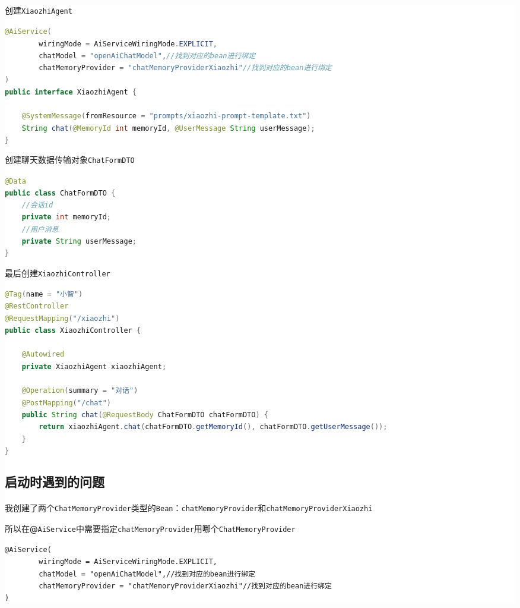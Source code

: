 ```java
```

创建`XiaozhiAgent`

```java
@AiService(
        wiringMode = AiServiceWiringMode.EXPLICIT,
        chatModel = "openAiChatModel",//找到对应的bean进行绑定
        chatMemoryProvider = "chatMemoryProviderXiaozhi"//找到对应的bean进行绑定
)
public interface XiaozhiAgent {

    @SystemMessage(fromResource = "prompts/xiaozhi-prompt-template.txt")
    String chat(@MemoryId int memoryId, @UserMessage String userMessage);
}
```

创建聊天数据传输对象`ChatFormDTO`

```java
@Data
public class ChatFormDTO {
    //会话id
    private int memoryId;
    //用户消息
    private String userMessage;
}
```

最后创建`XiaozhiController`

```java
@Tag(name = "小智")
@RestController
@RequestMapping("/xiaozhi")
public class XiaozhiController {

    @Autowired
    private XiaozhiAgent xiaozhiAgent;

    @Operation(summary = "对话")
    @PostMapping("/chat")
    public String chat(@RequestBody ChatFormDTO chatFormDTO) {
        return xiaozhiAgent.chat(chatFormDTO.getMemoryId(), chatFormDTO.getUserMessage());
    }
}
```

## 启动时遇到的问题

我创建了两个`ChatMemoryProvider`类型的`Bean`：`chatMemoryProvider`和`chatMemoryProviderXiaozhi`

所以在@`AiService`中需要指定`chatMemoryProvider`用哪个`ChatMemoryProvider`

```
@AiService(
        wiringMode = AiServiceWiringMode.EXPLICIT,
        chatModel = "openAiChatModel",//找到对应的bean进行绑定
        chatMemoryProvider = "chatMemoryProviderXiaozhi"//找到对应的bean进行绑定
)
```
